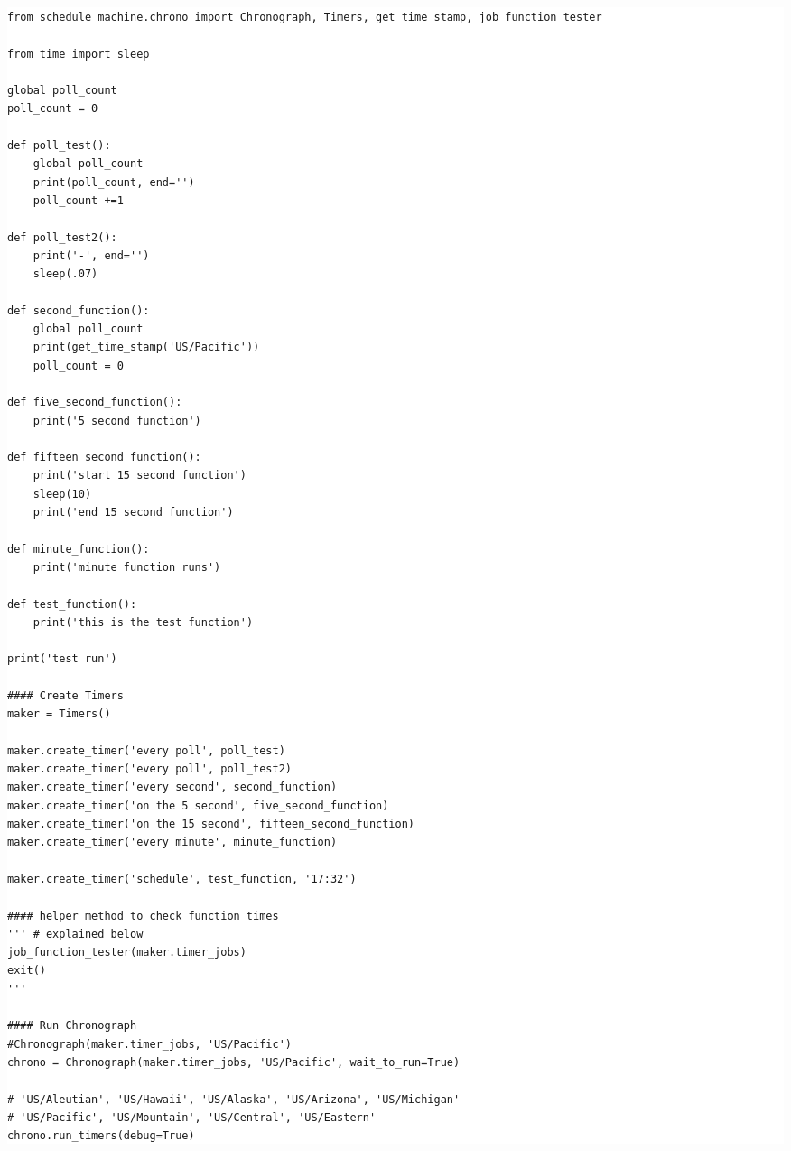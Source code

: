 ```
from schedule_machine.chrono import Chronograph, Timers, get_time_stamp, job_function_tester

from time import sleep

global poll_count
poll_count = 0

def poll_test():
	global poll_count
	print(poll_count, end='')
	poll_count +=1

def poll_test2():
	print('-', end='')
	sleep(.07)

def second_function():
	global poll_count
	print(get_time_stamp('US/Pacific'))
	poll_count = 0

def five_second_function():
	print('5 second function')

def fifteen_second_function():
	print('start 15 second function')
	sleep(10)
	print('end 15 second function')

def minute_function():
	print('minute function runs')

def test_function():
	print('this is the test function')

print('test run')

#### Create Timers
maker = Timers()

maker.create_timer('every poll', poll_test)
maker.create_timer('every poll', poll_test2)
maker.create_timer('every second', second_function)
maker.create_timer('on the 5 second', five_second_function)
maker.create_timer('on the 15 second', fifteen_second_function)
maker.create_timer('every minute', minute_function)

maker.create_timer('schedule', test_function, '17:32')

#### helper method to check function times
''' # explained below
job_function_tester(maker.timer_jobs)
exit()
'''

#### Run Chronograph
#Chronograph(maker.timer_jobs, 'US/Pacific')
chrono = Chronograph(maker.timer_jobs, 'US/Pacific', wait_to_run=True)

# 'US/Aleutian', 'US/Hawaii', 'US/Alaska', 'US/Arizona', 'US/Michigan'
# 'US/Pacific', 'US/Mountain', 'US/Central', 'US/Eastern'
chrono.run_timers(debug=True)
```